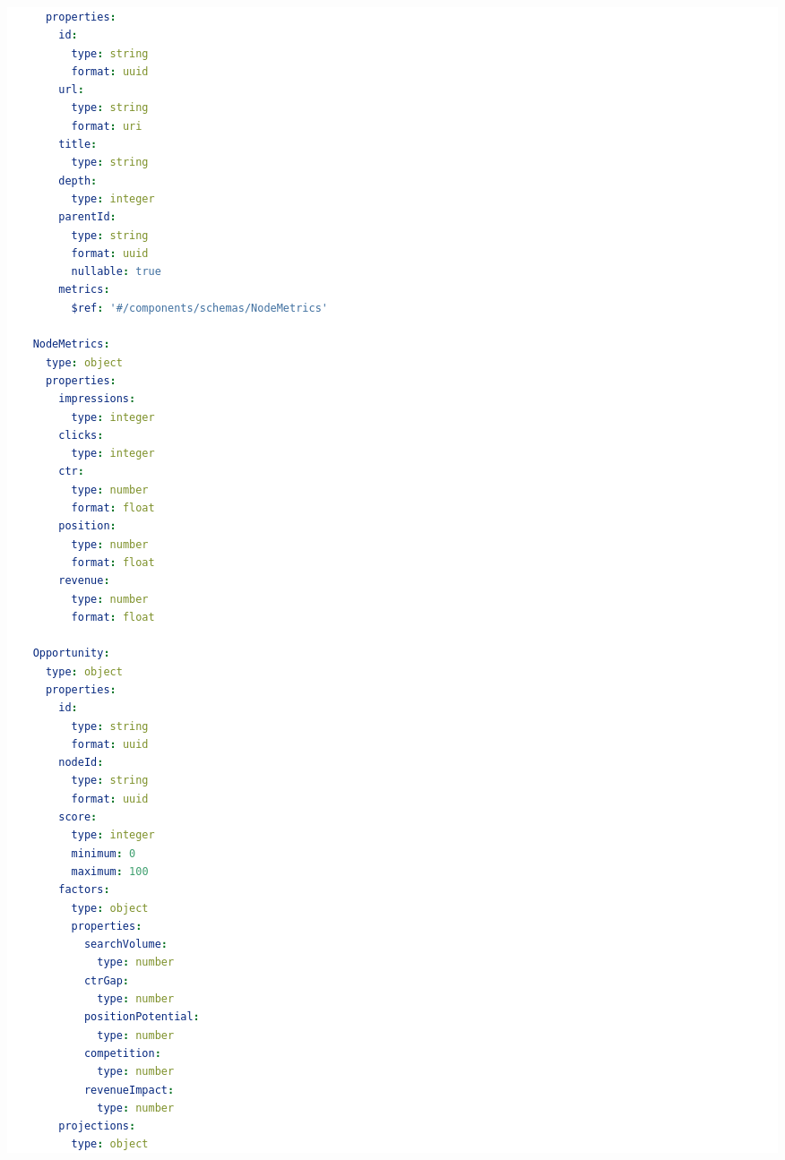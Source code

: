 ```yaml
      properties:
        id:
          type: string
          format: uuid
        url:
          type: string
          format: uri
        title:
          type: string
        depth:
          type: integer
        parentId:
          type: string
          format: uuid
          nullable: true
        metrics:
          $ref: '#/components/schemas/NodeMetrics'

    NodeMetrics:
      type: object
      properties:
        impressions:
          type: integer
        clicks:
          type: integer
        ctr:
          type: number
          format: float
        position:
          type: number
          format: float
        revenue:
          type: number
          format: float

    Opportunity:
      type: object
      properties:
        id:
          type: string
          format: uuid
        nodeId:
          type: string
          format: uuid
        score:
          type: integer
          minimum: 0
          maximum: 100
        factors:
          type: object
          properties:
            searchVolume:
              type: number
            ctrGap:
              type: number
            positionPotential:
              type: number
            competition:
              type: number
            revenueImpact:
              type: number
        projections:
          type: object
```